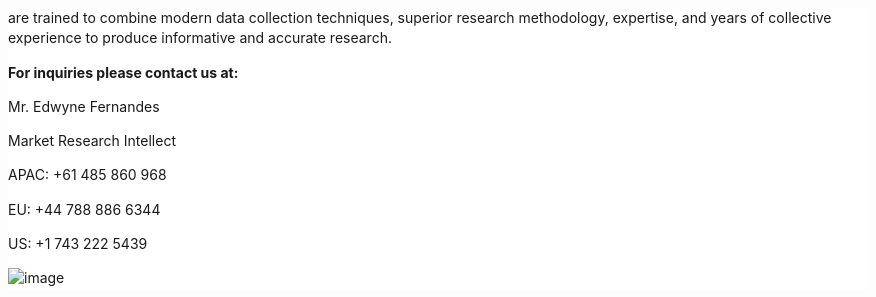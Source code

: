 are trained to combine modern data collection techniques, superior research methodology, expertise, and years of collective experience to produce informative and accurate research.</span></p><p><strong>For inquiries please contact us at:</strong></p><p>Mr. Edwyne Fernandes</p><p>Market Research Intellect</p><p>APAC: +61 485 860 968</p><p>EU: +44 788 886 6344</p><p>US: +1 743 222 5439</p>
![image](https://github.com/user-attachments/assets/0d32479b-fc20-4695-a2d4-917c9d32ffb1)
